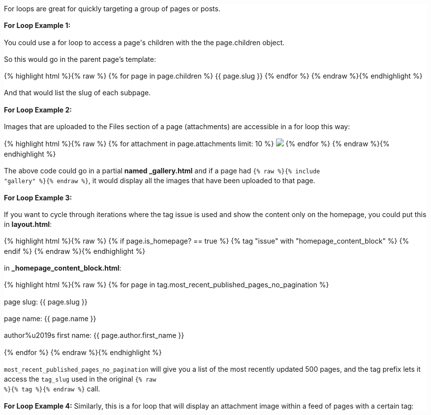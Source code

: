 For loops are great for quickly targeting a group of pages or posts.

**For Loop Example 1:**

You could use a for loop to access a page's children with the the page.children object.

So this would go in the parent page’s template:

{% highlight html %}{% raw %}
{% for page in page.children %}
  {{ page.slug }}
{% endfor %}
{% endraw %}{% endhighlight %}

And that would list the slug of each subpage.

**For Loop Example 2:**

Images that are uploaded to the Files section of a page (attachments) are accessible in a for loop this way:

{% highlight html %}{% raw %}
{% for attachment in page.attachments limit: 10 %}
  <img src="{{ attachment.url }}" />
{% endfor %}
{% endraw %}{% endhighlight %}

The above code could go in a partial **named _gallery.html** and if a page had <code>{% raw %}{% include "gallery" %}{% endraw %}</code>, it would display all the images that have been uploaded to that page.

**For Loop Example 3:**

If you want to cycle through iterations where the tag issue is used and show the content only on the homepage, you could put this in **layout.html**:

{% highlight html %}{% raw %}
{% if page.is_homepage? == true %}
  {% tag "issue" with "homepage_content_block" %}
{% endif %}
{% endraw %}{% endhighlight %}

in **_homepage_content_block.html**:

{% highlight html %}{% raw %}
{% for page in tag.most_recent_published_pages_no_pagination %}
  <p>page slug: {{ page.slug }}<br></p>
  <p> page name: {{ page.name }}</p>
  <p> author%u2019s first name: {{ page.author.first_name }}</p>
{% endfor %}
{% endraw %}{% endhighlight %}

<code>most_recent_published_pages_no_pagination</code> will give you a list of the most recently updated 500 pages, and the tag prefix lets it access the <code>tag_slug</code> used in the original <code>{% raw %}{% tag %}{% endraw %}</code> call.

**For Loop Example 4:** Similarly, this is a for loop that will display an attachment image within a feed of pages with a certain tag:
